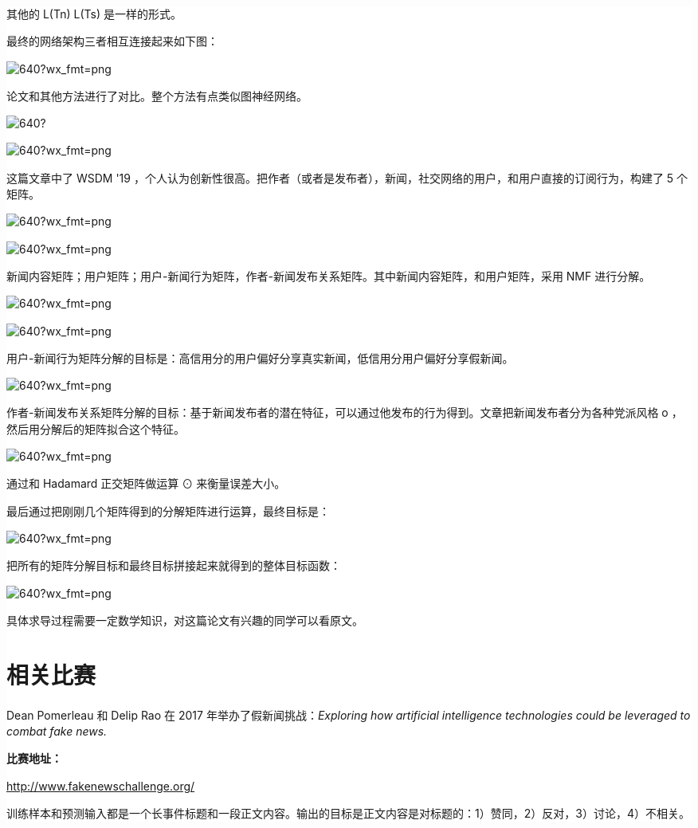 其他的 L(Tn) L(Ts) 是一样的形式。

最终的网络架构三者相互连接起来如下图：

![640?wx_fmt=png](https://ss.csdn.net/p?https://mmbiz.qpic.cn/mmbiz_png/VBcD02jFhglXum3JqQPeJ0J9kElWQNib5JTgmwkdjJGdVNV39iacylvswiaicKfXakQ9pVA8ndw0icolBABUInhe3kg/640?wx_fmt=png)

论文和其他方法进行了对比。整个方法有点类似图神经网络。

![640?](https://ss.csdn.net/p?https://mmbiz.qpic.cn/mmbiz_png/VBcD02jFhgl7VHx00TkzicBMAfz1dFT8icJ6oGKRITiaenF00wDTL2VZF5zDm4mcv4S9N18QbCuxVtibhcltkXmb0g/640?)

![640?wx_fmt=png](https://ss.csdn.net/p?https://mmbiz.qpic.cn/mmbiz_png/VBcD02jFhglXum3JqQPeJ0J9kElWQNib56hgicFcceFdfdbyn0JbxnmialHticZpibqtomqJ09yAhkuIia5U6ZiafiaoFw/640?wx_fmt=png)

这篇文章中了 WSDM '19 ，个人认为创新性很高。把作者（或者是发布者），新闻，社交网络的用户，和用户直接的订阅行为，构建了 5 个矩阵。

![640?wx_fmt=png](https://ss.csdn.net/p?https://mmbiz.qpic.cn/mmbiz_png/VBcD02jFhglXum3JqQPeJ0J9kElWQNib5wSFR43eQpTTEr5LnfJqIgoFDouAmxMg03icUEuRjGZtyHS6gfDiaXmlg/640?wx_fmt=png)

![640?wx_fmt=png](https://ss.csdn.net/p?https://mmbiz.qpic.cn/mmbiz_png/VBcD02jFhglXum3JqQPeJ0J9kElWQNib5y1xNbcn3uiag8Tk41pkqFZAiaIkDYQBl3ibIdia7UFYBVvDJaL6hKv06mQ/640?wx_fmt=png)

新闻内容矩阵；用户矩阵；用户-新闻行为矩阵，作者-新闻发布关系矩阵。其中新闻内容矩阵，和用户矩阵，采用 NMF 进行分解。

![640?wx_fmt=png](https://ss.csdn.net/p?https://mmbiz.qpic.cn/mmbiz_png/VBcD02jFhglXum3JqQPeJ0J9kElWQNib5R4OO2yNGqicXNfArFCp60wvESiaDWiay4tKgG66Ar5xWoq2IiaaGY1WD3w/640?wx_fmt=png)

![640?wx_fmt=png](https://ss.csdn.net/p?https://mmbiz.qpic.cn/mmbiz_png/VBcD02jFhglXum3JqQPeJ0J9kElWQNib52zq5VLxicticnJOCdggb2b9caqTSQZ6OTD9FSBccMnjzBTmZUvm08VZA/640?wx_fmt=png)

用户-新闻行为矩阵分解的目标是：高信用分的用户偏好分享真实新闻，低信用分用户偏好分享假新闻。

![640?wx_fmt=png](https://ss.csdn.net/p?https://mmbiz.qpic.cn/mmbiz_png/VBcD02jFhglXum3JqQPeJ0J9kElWQNib5HT19DvaNib70uJQq2hdTS0rjeQMEK7f1d5OMqNaMUcibOv3c9AliarbicA/640?wx_fmt=png)

作者-新闻发布关系矩阵分解的目标：基于新闻发布者的潜在特征，可以通过他发布的行为得到。文章把新闻发布者分为各种党派风格 o ，然后用分解后的矩阵拟合这个特征。

![640?wx_fmt=png](https://ss.csdn.net/p?https://mmbiz.qpic.cn/mmbiz_png/VBcD02jFhglXum3JqQPeJ0J9kElWQNib59EOGzzU7ZicFW4Fk6UdZia4fsQbrIGxLRib9NlY1bDX9KAkkbriaR1LVjA/640?wx_fmt=png)

通过和 Hadamard 正交矩阵做运算 ⊙ 来衡量误差大小。

最后通过把刚刚几个矩阵得到的分解矩阵进行运算，最终目标是：

![640?wx_fmt=png](https://ss.csdn.net/p?https://mmbiz.qpic.cn/mmbiz_png/VBcD02jFhglXum3JqQPeJ0J9kElWQNib5S83h5ic7Gyu0tq7DQib3TBZTyRBhyAichLO2s0DYMicOA5Au3bEGmrk5bg/640?wx_fmt=png)

把所有的矩阵分解目标和最终目标拼接起来就得到的整体目标函数：

![640?wx_fmt=png](https://ss.csdn.net/p?https://mmbiz.qpic.cn/mmbiz_png/VBcD02jFhglXum3JqQPeJ0J9kElWQNib54ARDtndHAXC1EiaQ4CibGS15RmBpKFZYneOwphOu9BbxZRCMzM28J2PA/640?wx_fmt=png)

具体求导过程需要一定数学知识，对这篇论文有兴趣的同学可以看原文。

# 相关比赛

Dean Pomerleau 和 Delip Rao 在 2017 年举办了假新闻挑战：*Exploring how artificial intelligence technologies could be leveraged to combat fake news.*

**比赛地址：**

http://www.fakenewschallenge.org/

训练样本和预测输入都是一个长事件标题和一段正文内容。输出的目标是正文内容是对标题的：1）赞同，2）反对，3）讨论，4）不相关。
